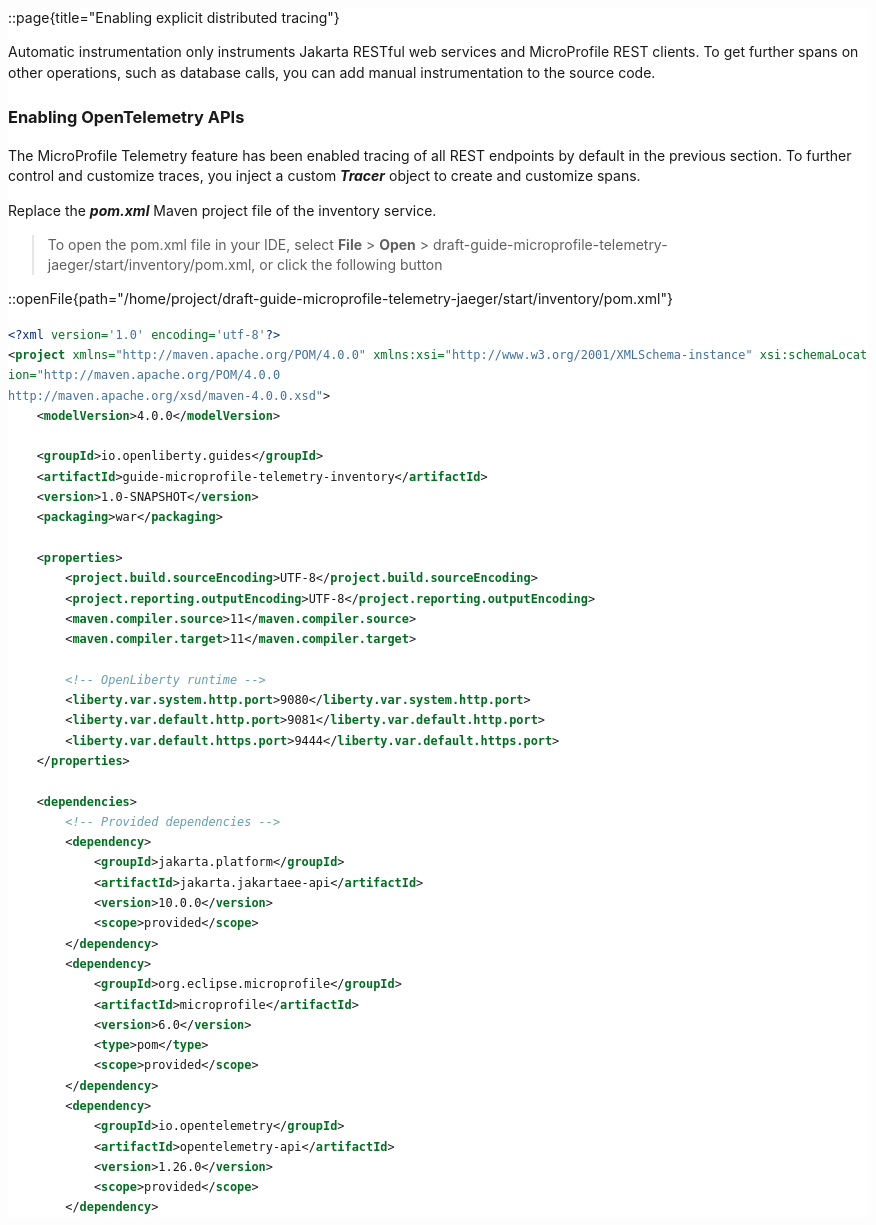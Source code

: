 
::page{title="Enabling explicit distributed tracing"}

Automatic instrumentation only instruments Jakarta RESTful web services and MicroProfile REST clients. To get further spans on other operations, such as database calls, you can add manual instrumentation to the source code.

### Enabling OpenTelemetry APIs

The MicroProfile Telemetry feature has been enabled tracing of all REST endpoints by default in the previous section. To further control and customize traces, you inject a custom ***Tracer*** object to create and customize spans.

Replace the ***pom.xml*** Maven project file of the inventory service.

> To open the pom.xml file in your IDE, select
> **File** > **Open** > draft-guide-microprofile-telemetry-jaeger/start/inventory/pom.xml, or click the following button

::openFile{path="/home/project/draft-guide-microprofile-telemetry-jaeger/start/inventory/pom.xml"}



```xml
<?xml version='1.0' encoding='utf-8'?>
<project xmlns="http://maven.apache.org/POM/4.0.0" xmlns:xsi="http://www.w3.org/2001/XMLSchema-instance" xsi:schemaLocation="http://maven.apache.org/POM/4.0.0 
http://maven.apache.org/xsd/maven-4.0.0.xsd">
    <modelVersion>4.0.0</modelVersion>

    <groupId>io.openliberty.guides</groupId>
    <artifactId>guide-microprofile-telemetry-inventory</artifactId>
    <version>1.0-SNAPSHOT</version>
    <packaging>war</packaging>

    <properties>
        <project.build.sourceEncoding>UTF-8</project.build.sourceEncoding>
        <project.reporting.outputEncoding>UTF-8</project.reporting.outputEncoding>
        <maven.compiler.source>11</maven.compiler.source>
        <maven.compiler.target>11</maven.compiler.target>

        <!-- OpenLiberty runtime -->
        <liberty.var.system.http.port>9080</liberty.var.system.http.port>
        <liberty.var.default.http.port>9081</liberty.var.default.http.port>
        <liberty.var.default.https.port>9444</liberty.var.default.https.port>
    </properties>

    <dependencies>
        <!-- Provided dependencies -->
        <dependency>
            <groupId>jakarta.platform</groupId>
            <artifactId>jakarta.jakartaee-api</artifactId>
            <version>10.0.0</version>
            <scope>provided</scope>
        </dependency>
        <dependency>
            <groupId>org.eclipse.microprofile</groupId>
            <artifactId>microprofile</artifactId>
            <version>6.0</version>
            <type>pom</type>
            <scope>provided</scope>
        </dependency>
        <dependency>
            <groupId>io.opentelemetry</groupId>
            <artifactId>opentelemetry-api</artifactId>
            <version>1.26.0</version>
            <scope>provided</scope>
        </dependency>
```